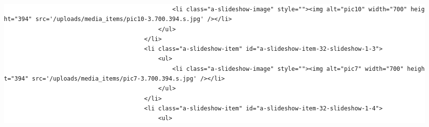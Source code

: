                                                     <li class="a-slideshow-image" style=""><img alt="pic10" width="700" height="394" src='/uploads/media_items/pic10-3.700.394.s.jpg' /></li>
                                                </ul>
                                            </li>
                                            <li class="a-slideshow-item" id="a-slideshow-item-32-slideshow-1-3">
                                                <ul>
                                                    <li class="a-slideshow-image" style=""><img alt="pic7" width="700" height="394" src='/uploads/media_items/pic7-3.700.394.s.jpg' /></li>
                                                </ul>
                                            </li>
                                            <li class="a-slideshow-item" id="a-slideshow-item-32-slideshow-1-4">
                                                <ul>